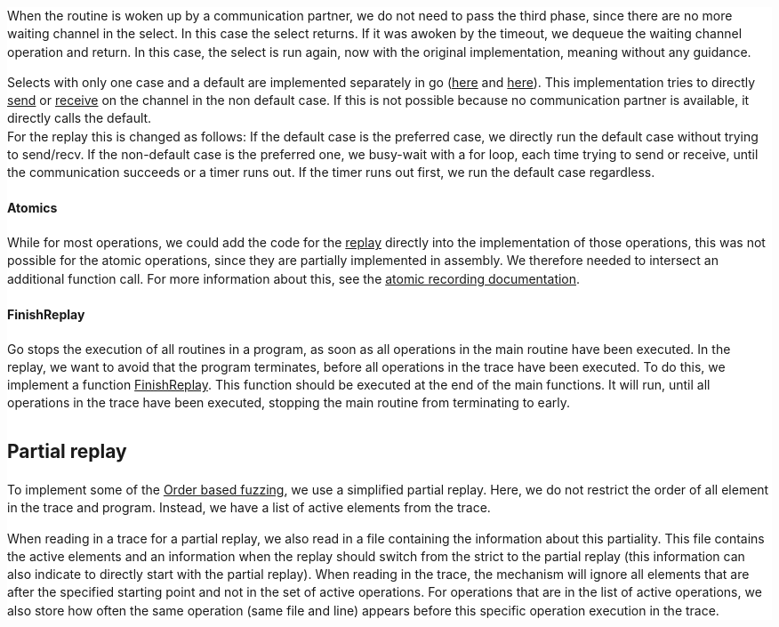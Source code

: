 When the routine is woken up by a communication partner, we do not need to
pass the third phase, since there are no more waiting channel in the select.
In this case the select returns. If it was awoken by the timeout, we dequeue
the waiting channel operation and return. In this case, the select is run again,
now with the original implementation, meaning without any guidance.

Selects with only one case and a default are implemented separately in go ([here](../go-patch/src/runtime/chan.go#L990) and [here](../go-patch/src/runtime/chan.go#L1057)).
This implementation tries to directly [send](../go-patch/src/runtime/chan.go#L201) or
[receive](../go-patch/src/runtime/chan.go#L645) on the channel in the non default case.
If this is not possible because no communication partner is available, it directly
calls the default.\
For the replay this is changed as follows: If the default case is the preferred case,
we directly run the default case without trying to send/recv. If the non-default
case is the preferred one, we busy-wait with a for loop, each time trying to send
or receive, until the communication succeeds or a timer runs out. If the timer
runs out first, we run the default case regardless.

#### Atomics

While for most operations, we could add the code for the [replay](#replay-in-operations)
directly into the implementation of those operations, this was not
possible for the atomic operations, since they are partially implemented in
assembly. We therefore needed to intersect an additional function call.
For more information about this, see the [atomic recording documentation](./trace/atomics.md#implementation).

#### FinishReplay

Go stops the execution of all routines in a program, as soon as all operations
in the main routine have been executed. In the replay, we want to avoid that the
program terminates, before all operations in the trace have been executed.
To do this, we implement a function [FinishReplay](../go-patch/src/advocate/advocate_replay.go#L447).
This function should be executed at the end of the main functions.
It will run, until all operations in the trace have been executed, stopping the
main routine from terminating to early.


## Partial replay

To implement some of the [Order based fuzzing](./fuzzing/GoPie.md), we use a
simplified partial replay. Here, we do not restrict the order of all
element in the trace and program. Instead, we have a list of active
elements from the trace.

When reading in a trace for a partial replay, we also read in
a file containing the information about this partiality. This file
contains the active elements and an information when the replay should
switch from the strict to the partial replay (this information can also
indicate to directly start with the partial replay). When reading in the
trace, the mechanism will ignore all elements that are after the specified
starting point and not in the set of active operations.
For operations that are in the list of active operations, we also store
how often the same operation (same file and line) appears before this
specific operation execution in the trace.
